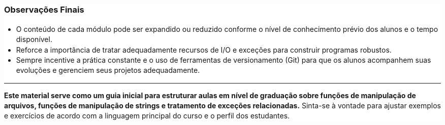 ### Observações Finais

- O conteúdo de cada módulo pode ser expandido ou reduzido conforme o nível de conhecimento prévio dos alunos e o tempo disponível.  
- Reforce a importância de tratar adequadamente recursos de I/O e exceções para construir programas robustos.  
- Sempre incentive a prática constante e o uso de ferramentas de versionamento (Git) para que os alunos acompanhem suas evoluções e gerenciem seus projetos adequadamente.

---

**Este material serve como um guia inicial para estruturar aulas em nível de graduação sobre funções de manipulação de arquivos, funções de manipulação de strings e tratamento de exceções relacionadas.** Sinta-se à vontade para ajustar exemplos e exercícios de acordo com a linguagem principal do curso e o perfil dos estudantes.
